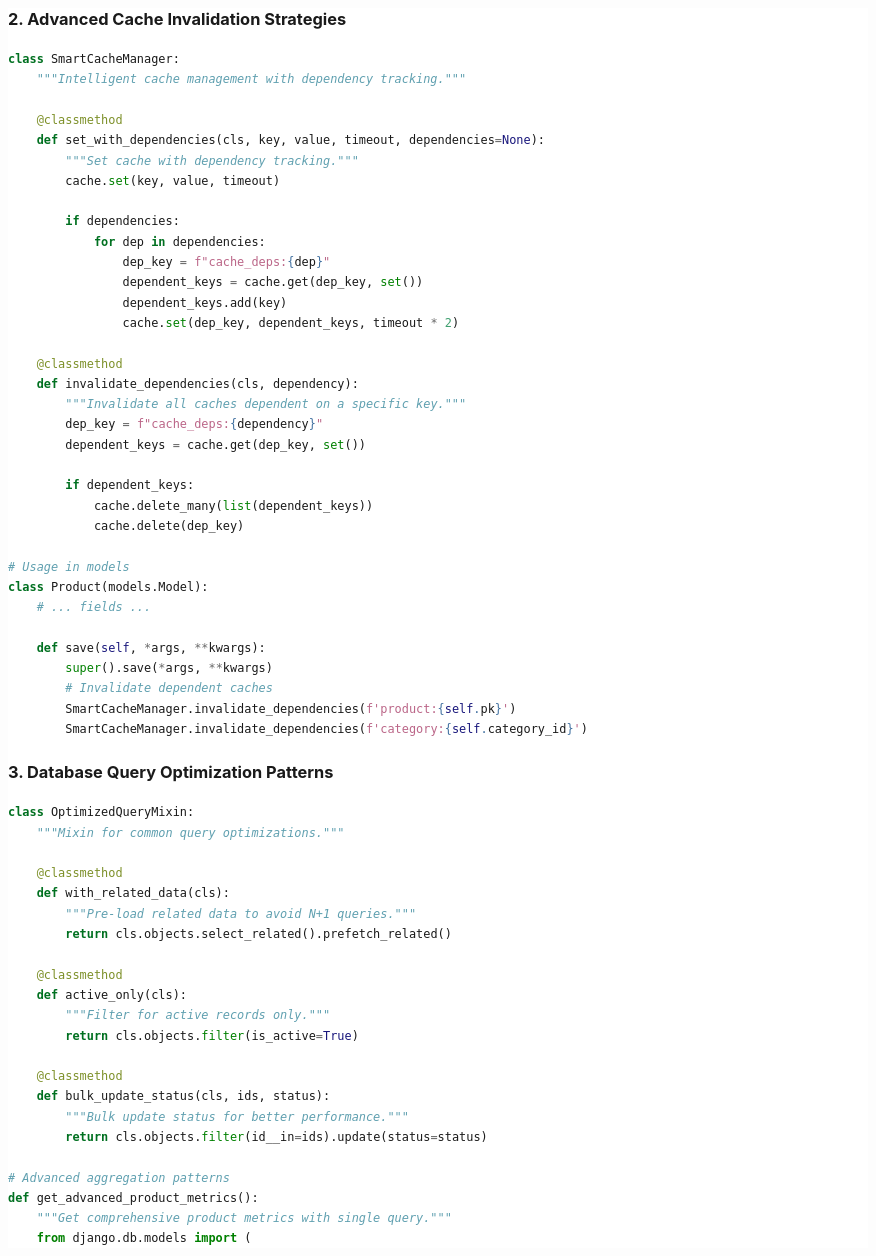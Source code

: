 ### 2. Advanced Cache Invalidation Strategies

```python
class SmartCacheManager:
    """Intelligent cache management with dependency tracking."""
    
    @classmethod
    def set_with_dependencies(cls, key, value, timeout, dependencies=None):
        """Set cache with dependency tracking."""
        cache.set(key, value, timeout)
        
        if dependencies:
            for dep in dependencies:
                dep_key = f"cache_deps:{dep}"
                dependent_keys = cache.get(dep_key, set())
                dependent_keys.add(key)
                cache.set(dep_key, dependent_keys, timeout * 2)
    
    @classmethod
    def invalidate_dependencies(cls, dependency):
        """Invalidate all caches dependent on a specific key."""
        dep_key = f"cache_deps:{dependency}"
        dependent_keys = cache.get(dep_key, set())
        
        if dependent_keys:
            cache.delete_many(list(dependent_keys))
            cache.delete(dep_key)

# Usage in models
class Product(models.Model):
    # ... fields ...
    
    def save(self, *args, **kwargs):
        super().save(*args, **kwargs)
        # Invalidate dependent caches
        SmartCacheManager.invalidate_dependencies(f'product:{self.pk}')
        SmartCacheManager.invalidate_dependencies(f'category:{self.category_id}')
```

### 3. Database Query Optimization Patterns

```python
class OptimizedQueryMixin:
    """Mixin for common query optimizations."""
    
    @classmethod
    def with_related_data(cls):
        """Pre-load related data to avoid N+1 queries."""
        return cls.objects.select_related().prefetch_related()
    
    @classmethod
    def active_only(cls):
        """Filter for active records only."""
        return cls.objects.filter(is_active=True)
    
    @classmethod
    def bulk_update_status(cls, ids, status):
        """Bulk update status for better performance."""
        return cls.objects.filter(id__in=ids).update(status=status)

# Advanced aggregation patterns
def get_advanced_product_metrics():
    """Get comprehensive product metrics with single query."""
    from django.db.models import (
```